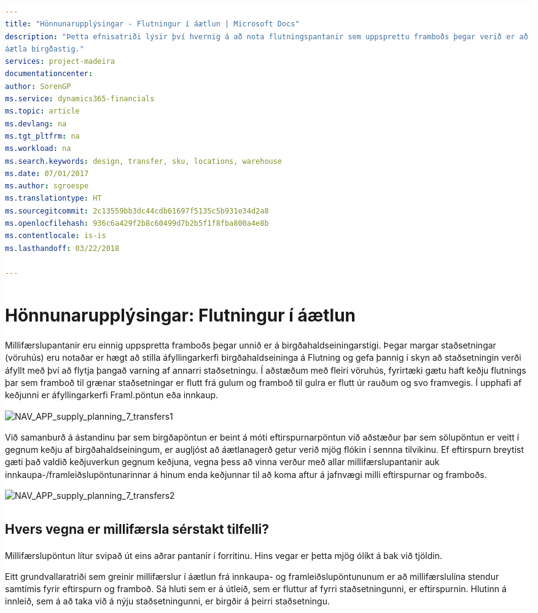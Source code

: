 ```yaml
---
title: "Hönnunarupplýsingar - Flutningur í áætlun | Microsoft Docs"
description: "Þetta efnisatriði lýsir því hvernig á að nota flutningspantanir sem uppsprettu framboðs þegar verið er að áætla birgðastig."
services: project-madeira
documentationcenter: 
author: SorenGP
ms.service: dynamics365-financials
ms.topic: article
ms.devlang: na
ms.tgt_pltfrm: na
ms.workload: na
ms.search.keywords: design, transfer, sku, locations, warehouse
ms.date: 07/01/2017
ms.author: sgroespe
ms.translationtype: HT
ms.sourcegitcommit: 2c13559bb3dc44cdb61697f5135c5b931e34d2a8
ms.openlocfilehash: 936c6a429f2b8c60499d7b2b5f1f8fba800a4e8b
ms.contentlocale: is-is
ms.lasthandoff: 03/22/2018

---
```

# <a name="design-details-transfers-in-planning"></a>Hönnunarupplýsingar: Flutningur í áætlun
Millifærslupantanir eru einnig uppspretta framboðs þegar unnið er á birgðahaldseiningarstigi. Þegar margar staðsetningar (vöruhús) eru notaðar er hægt að stilla áfyllingarkerfi birgðahaldseininga á Flutning og gefa þannig í skyn að staðsetningin verði áfyllt með því að flytja þangað varning af annarri staðsetningu. Í aðstæðum með fleiri vöruhús, fyrirtæki gætu haft keðju flutnings þar sem framboð til grænar staðsetningar er flutt frá gulum og framboð til gulra er flutt úr rauðum og svo framvegis. Í upphafi af keðjunni er áfyllingarkerfi Framl.pöntun eða innkaup.  
  
![](media/nav_app_supply_planning_7_transfers1.png "NAV_APP_supply_planning_7_transfers1")  
  
Við samanburð á ástandinu þar sem birgðapöntun er beint á móti eftirspurnarpöntun við aðstæður þar sem sölupöntun er veitt í gegnum keðju af birgðahaldseiningum, er augljóst að áætlanagerð getur verið mjög flókin í sennna tilvikinu. Ef eftirspurn breytist gæti það valdið keðjuverkun gegnum keðjuna, vegna þess að vinna verður með allar millifærslupantanir auk innkaupa-/framleiðslupöntunarinnar á hinum enda keðjunnar til að koma aftur á jafnvægi milli eftirspurnar og framboðs.  
  
![](media/nav_app_supply_planning_7_transfers2.png "NAV_APP_supply_planning_7_transfers2")  
  
## <a name="why-is-transfer-a-special-case"></a>Hvers vegna er millifærsla sérstakt tilfelli?  
Millifærslupöntun lítur svipað út eins aðrar pantanir í forritinu. Hins vegar er þetta mjög ólíkt á bak við tjöldin.  
  
Eitt grundvallaratriði sem greinir millifærslur í áætlun frá innkaupa- og framleiðslupöntununum er að millifærslulína stendur samtímis fyrir eftirspurn og framboð. Sá hluti sem er á útleið, sem er fluttur af fyrri staðsetningunni, er eftirspurnin. Hlutinn á innleið, sem á að taka við á nýju staðsetningunni, er birgðir á þeirri staðsetningu.  
  